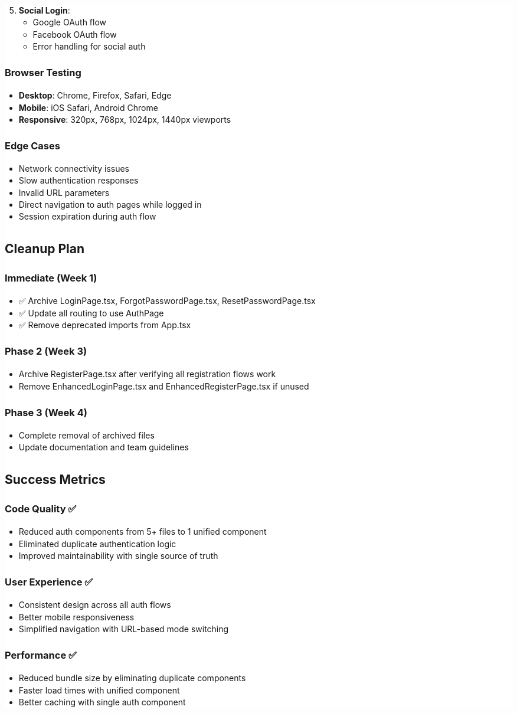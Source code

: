 5. **Social Login**:
   - Google OAuth flow
   - Facebook OAuth flow
   - Error handling for social auth

### Browser Testing
- **Desktop**: Chrome, Firefox, Safari, Edge
- **Mobile**: iOS Safari, Android Chrome
- **Responsive**: 320px, 768px, 1024px, 1440px viewports

### Edge Cases
- Network connectivity issues
- Slow authentication responses
- Invalid URL parameters
- Direct navigation to auth pages while logged in
- Session expiration during auth flow

## Cleanup Plan

### Immediate (Week 1)
- ✅ Archive LoginPage.tsx, ForgotPasswordPage.tsx, ResetPasswordPage.tsx
- ✅ Update all routing to use AuthPage
- ✅ Remove deprecated imports from App.tsx

### Phase 2 (Week 3)
- Archive RegisterPage.tsx after verifying all registration flows work
- Remove EnhancedLoginPage.tsx and EnhancedRegisterPage.tsx if unused

### Phase 3 (Week 4)
- Complete removal of archived files
- Update documentation and team guidelines

## Success Metrics

### Code Quality ✅
- Reduced auth components from 5+ files to 1 unified component
- Eliminated duplicate authentication logic
- Improved maintainability with single source of truth

### User Experience ✅
- Consistent design across all auth flows
- Better mobile responsiveness
- Simplified navigation with URL-based mode switching

### Performance ✅
- Reduced bundle size by eliminating duplicate components
- Faster load times with unified component
- Better caching with single auth component
